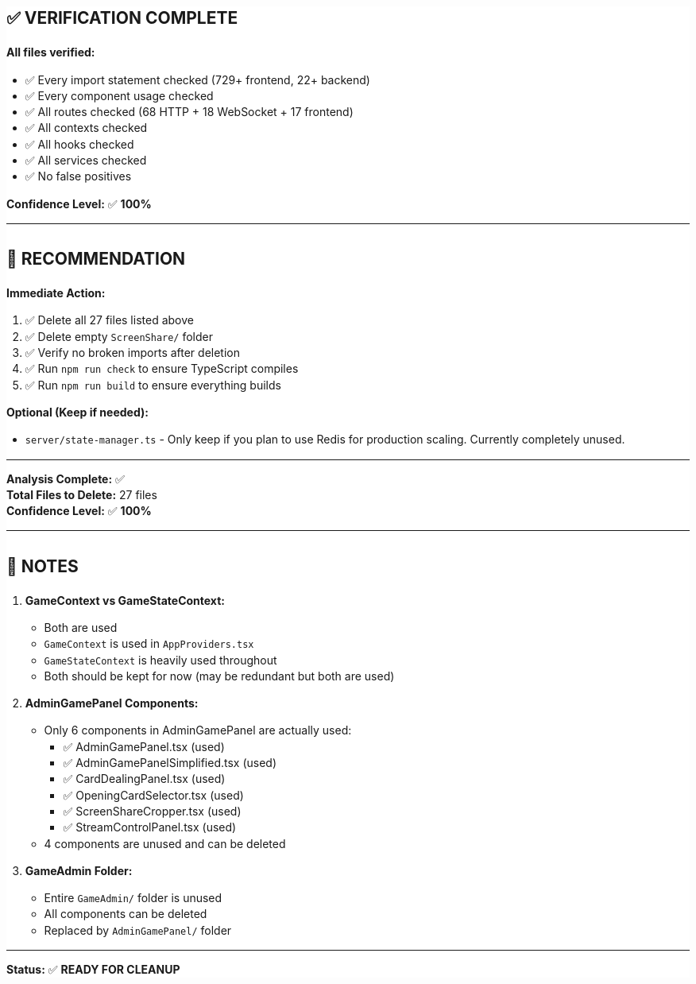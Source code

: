 
## ✅ VERIFICATION COMPLETE

**All files verified:**
- ✅ Every import statement checked (729+ frontend, 22+ backend)
- ✅ Every component usage checked
- ✅ All routes checked (68 HTTP + 18 WebSocket + 17 frontend)
- ✅ All contexts checked
- ✅ All hooks checked
- ✅ All services checked
- ✅ No false positives

**Confidence Level:** ✅ **100%**

---

## 🎯 RECOMMENDATION

**Immediate Action:**
1. ✅ Delete all 27 files listed above
2. ✅ Delete empty `ScreenShare/` folder
3. ✅ Verify no broken imports after deletion
4. ✅ Run `npm run check` to ensure TypeScript compiles
5. ✅ Run `npm run build` to ensure everything builds

**Optional (Keep if needed):**
- `server/state-manager.ts` - Only keep if you plan to use Redis for production scaling. Currently completely unused.

---

**Analysis Complete:** ✅  
**Total Files to Delete:** 27 files  
**Confidence Level:** ✅ **100%**

---

## 📝 NOTES

1. **GameContext vs GameStateContext:**
   - Both are used
   - `GameContext` is used in `AppProviders.tsx`
   - `GameStateContext` is heavily used throughout
   - Both should be kept for now (may be redundant but both are used)

2. **AdminGamePanel Components:**
   - Only 6 components in AdminGamePanel are actually used:
     - ✅ AdminGamePanel.tsx (used)
     - ✅ AdminGamePanelSimplified.tsx (used)
     - ✅ CardDealingPanel.tsx (used)
     - ✅ OpeningCardSelector.tsx (used)
     - ✅ ScreenShareCropper.tsx (used)
     - ✅ StreamControlPanel.tsx (used)
   - 4 components are unused and can be deleted

3. **GameAdmin Folder:**
   - Entire `GameAdmin/` folder is unused
   - All components can be deleted
   - Replaced by `AdminGamePanel/` folder

---

**Status:** ✅ **READY FOR CLEANUP**







